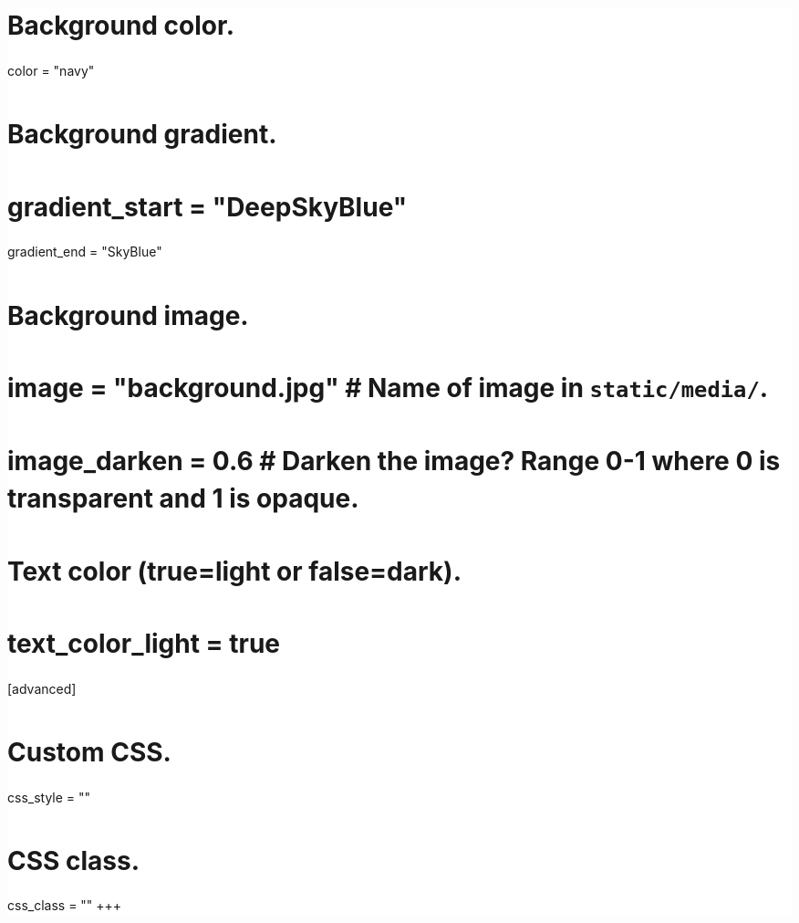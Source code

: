   # Background color.
   color = "navy"
  
  # Background gradient.
  # gradient_start = "DeepSkyBlue"
   gradient_end = "SkyBlue"
  
  # Background image.
  # image = "background.jpg"  # Name of image in `static/media/`.
  # image_darken = 0.6  # Darken the image? Range 0-1 where 0 is transparent and 1 is opaque.

  # Text color (true=light or false=dark).
  # text_color_light = true  
  
[advanced]
 # Custom CSS. 
 css_style = ""
 
 # CSS class.
 css_class = ""
+++
